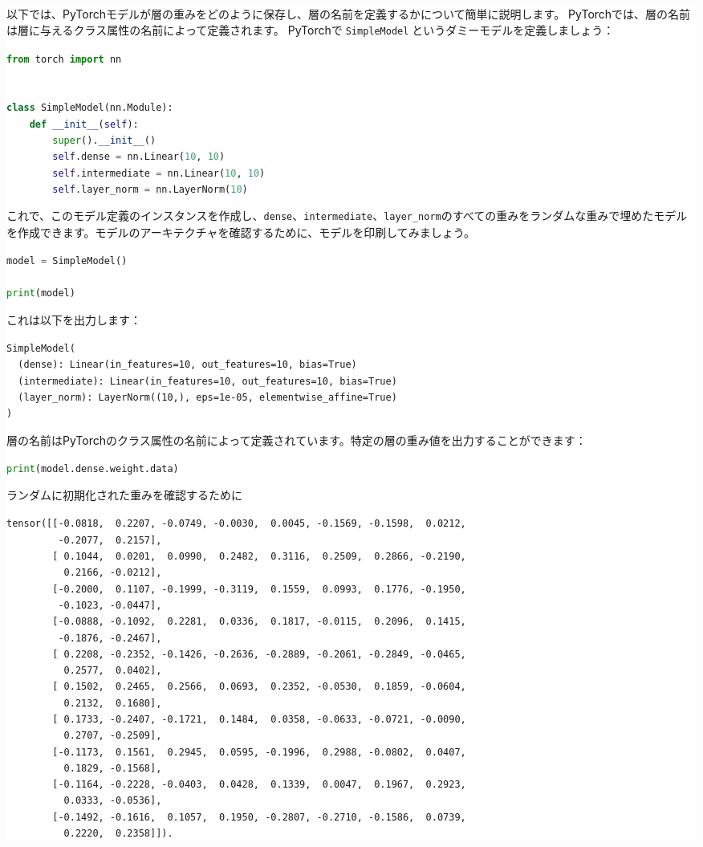 以下では、PyTorchモデルが層の重みをどのように保存し、層の名前を定義するかについて簡単に説明します。
PyTorchでは、層の名前は層に与えるクラス属性の名前によって定義されます。
PyTorchで `SimpleModel` というダミーモデルを定義しましょう：

```python
from torch import nn


class SimpleModel(nn.Module):
    def __init__(self):
        super().__init__()
        self.dense = nn.Linear(10, 10)
        self.intermediate = nn.Linear(10, 10)
        self.layer_norm = nn.LayerNorm(10)
```

これで、このモデル定義のインスタンスを作成し、`dense`、`intermediate`、`layer_norm`のすべての重みをランダムな重みで埋めたモデルを作成できます。モデルのアーキテクチャを確認するために、モデルを印刷してみましょう。

```python
model = SimpleModel()

print(model)
```
これは以下を出力します：

```
SimpleModel(
  (dense): Linear(in_features=10, out_features=10, bias=True)
  (intermediate): Linear(in_features=10, out_features=10, bias=True)
  (layer_norm): LayerNorm((10,), eps=1e-05, elementwise_affine=True)
)
```

層の名前はPyTorchのクラス属性の名前によって定義されています。特定の層の重み値を出力することができます：


```python
print(model.dense.weight.data)
```

ランダムに初期化された重みを確認するために

```
tensor([[-0.0818,  0.2207, -0.0749, -0.0030,  0.0045, -0.1569, -0.1598,  0.0212,
         -0.2077,  0.2157],
        [ 0.1044,  0.0201,  0.0990,  0.2482,  0.3116,  0.2509,  0.2866, -0.2190,
          0.2166, -0.0212],
        [-0.2000,  0.1107, -0.1999, -0.3119,  0.1559,  0.0993,  0.1776, -0.1950,
         -0.1023, -0.0447],
        [-0.0888, -0.1092,  0.2281,  0.0336,  0.1817, -0.0115,  0.2096,  0.1415,
         -0.1876, -0.2467],
        [ 0.2208, -0.2352, -0.1426, -0.2636, -0.2889, -0.2061, -0.2849, -0.0465,
          0.2577,  0.0402],
        [ 0.1502,  0.2465,  0.2566,  0.0693,  0.2352, -0.0530,  0.1859, -0.0604,
          0.2132,  0.1680],
        [ 0.1733, -0.2407, -0.1721,  0.1484,  0.0358, -0.0633, -0.0721, -0.0090,
          0.2707, -0.2509],
        [-0.1173,  0.1561,  0.2945,  0.0595, -0.1996,  0.2988, -0.0802,  0.0407,
          0.1829, -0.1568],
        [-0.1164, -0.2228, -0.0403,  0.0428,  0.1339,  0.0047,  0.1967,  0.2923,
          0.0333, -0.0536],
        [-0.1492, -0.1616,  0.1057,  0.1950, -0.2807, -0.2710, -0.1586,  0.0739,
          0.2220,  0.2358]]).
```
